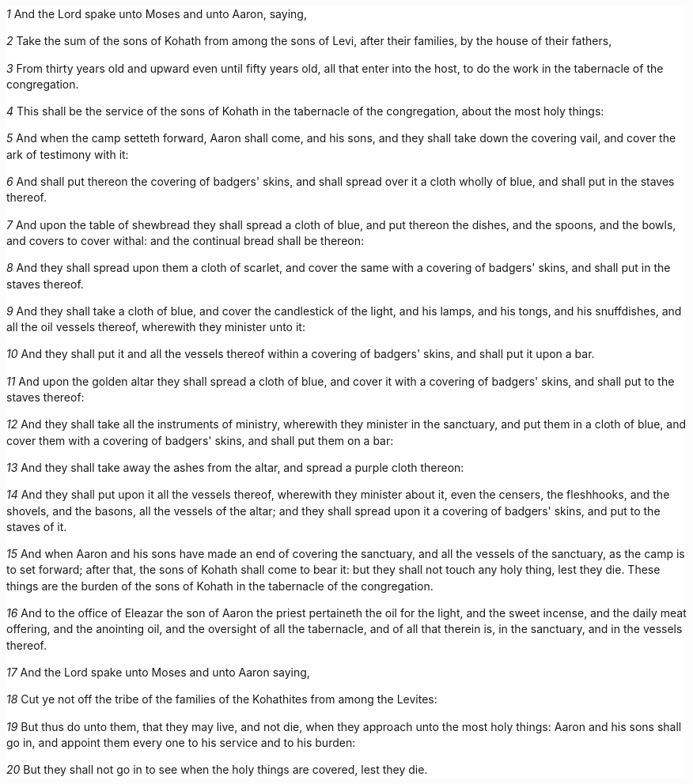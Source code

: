 *1* And the Lord spake unto Moses and unto Aaron, saying,

*2* Take the sum of the sons of Kohath from among the sons of Levi, after their families, by the house of their fathers,

*3* From thirty years old and upward even until fifty years old, all that enter into the host, to do the work in the tabernacle of the congregation.

*4* This shall be the service of the sons of Kohath in the tabernacle of the congregation, about the most holy things:

*5* And when the camp setteth forward, Aaron shall come, and his sons, and they shall take down the covering vail, and cover the ark of testimony with it:

*6* And shall put thereon the covering of badgers' skins, and shall spread over it a cloth wholly of blue, and shall put in the staves thereof.

*7* And upon the table of shewbread they shall spread a cloth of blue, and put thereon the dishes, and the spoons, and the bowls, and covers to cover withal: and the continual bread shall be thereon:

*8* And they shall spread upon them a cloth of scarlet, and cover the same with a covering of badgers' skins, and shall put in the staves thereof.

*9* And they shall take a cloth of blue, and cover the candlestick of the light, and his lamps, and his tongs, and his snuffdishes, and all the oil vessels thereof, wherewith they minister unto it:

*10* And they shall put it and all the vessels thereof within a covering of badgers' skins, and shall put it upon a bar.

*11* And upon the golden altar they shall spread a cloth of blue, and cover it with a covering of badgers' skins, and shall put to the staves thereof:

*12* And they shall take all the instruments of ministry, wherewith they minister in the sanctuary, and put them in a cloth of blue, and cover them with a covering of badgers' skins, and shall put them on a bar:

*13* And they shall take away the ashes from the altar, and spread a purple cloth thereon:

*14* And they shall put upon it all the vessels thereof, wherewith they minister about it, even the censers, the fleshhooks, and the shovels, and the basons, all the vessels of the altar; and they shall spread upon it a covering of badgers' skins, and put to the staves of it.

*15* And when Aaron and his sons have made an end of covering the sanctuary, and all the vessels of the sanctuary, as the camp is to set forward; after that, the sons of Kohath shall come to bear it: but they shall not touch any holy thing, lest they die. These things are the burden of the sons of Kohath in the tabernacle of the congregation.

*16* And to the office of Eleazar the son of Aaron the priest pertaineth the oil for the light, and the sweet incense, and the daily meat offering, and the anointing oil, and the oversight of all the tabernacle, and of all that therein is, in the sanctuary, and in the vessels thereof.

*17* And the Lord spake unto Moses and unto Aaron saying,

*18* Cut ye not off the tribe of the families of the Kohathites from among the Levites:

*19* But thus do unto them, that they may live, and not die, when they approach unto the most holy things: Aaron and his sons shall go in, and appoint them every one to his service and to his burden:

*20* But they shall not go in to see when the holy things are covered, lest they die.
